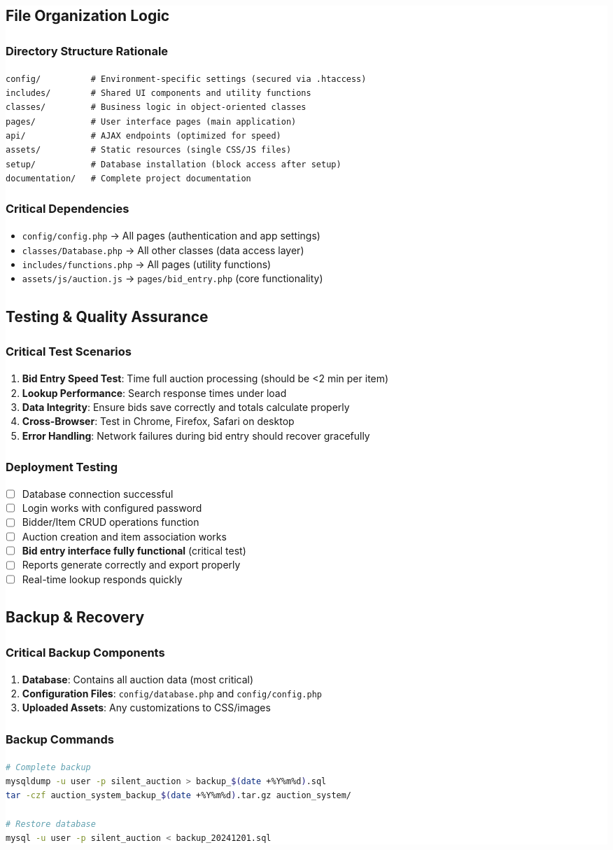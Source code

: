 ## File Organization Logic

### Directory Structure Rationale
```
config/          # Environment-specific settings (secured via .htaccess)
includes/        # Shared UI components and utility functions  
classes/         # Business logic in object-oriented classes
pages/           # User interface pages (main application)
api/             # AJAX endpoints (optimized for speed)
assets/          # Static resources (single CSS/JS files)
setup/           # Database installation (block access after setup)
documentation/   # Complete project documentation
```

### Critical Dependencies
- `config/config.php` → All pages (authentication and app settings)
- `classes/Database.php` → All other classes (data access layer)
- `includes/functions.php` → All pages (utility functions)
- `assets/js/auction.js` → `pages/bid_entry.php` (core functionality)

## Testing & Quality Assurance

### Critical Test Scenarios
1. **Bid Entry Speed Test**: Time full auction processing (should be <2 min per item)
2. **Lookup Performance**: Search response times under load
3. **Data Integrity**: Ensure bids save correctly and totals calculate properly
4. **Cross-Browser**: Test in Chrome, Firefox, Safari on desktop
5. **Error Handling**: Network failures during bid entry should recover gracefully

### Deployment Testing
- [ ] Database connection successful
- [ ] Login works with configured password
- [ ] Bidder/Item CRUD operations function
- [ ] Auction creation and item association works
- [ ] **Bid entry interface fully functional** (critical test)
- [ ] Reports generate correctly and export properly
- [ ] Real-time lookup responds quickly

## Backup & Recovery

### Critical Backup Components
1. **Database**: Contains all auction data (most critical)
2. **Configuration Files**: `config/database.php` and `config/config.php`
3. **Uploaded Assets**: Any customizations to CSS/images

### Backup Commands
```bash
# Complete backup
mysqldump -u user -p silent_auction > backup_$(date +%Y%m%d).sql
tar -czf auction_system_backup_$(date +%Y%m%d).tar.gz auction_system/

# Restore database
mysql -u user -p silent_auction < backup_20241201.sql
```
